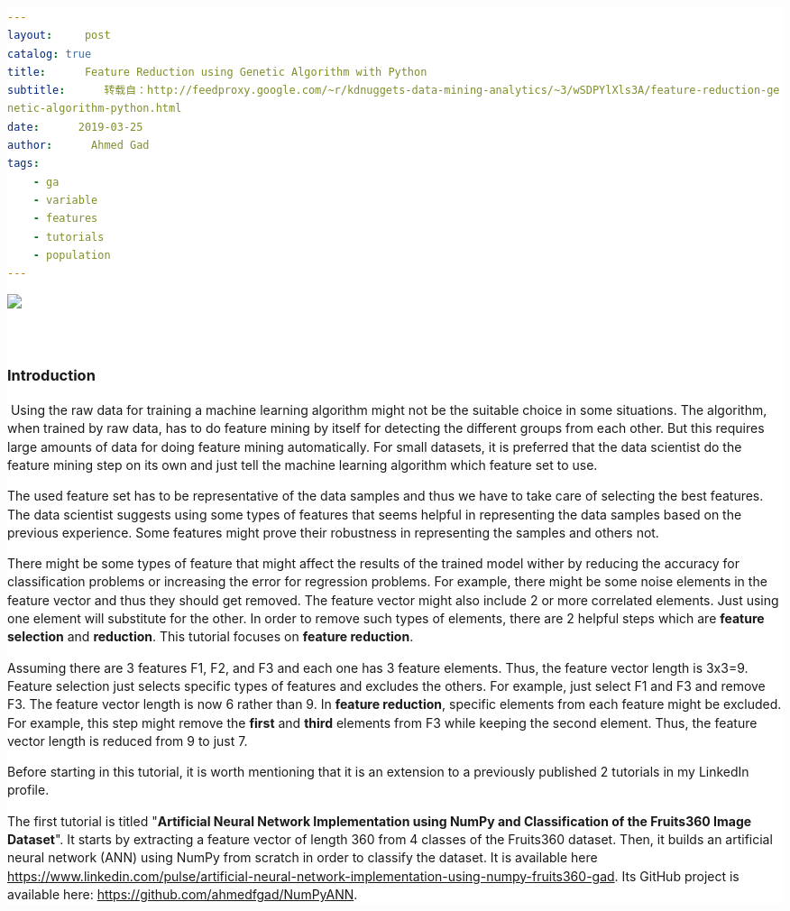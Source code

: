 ```yaml
---
layout:     post
catalog: true
title:      Feature Reduction using Genetic Algorithm with Python
subtitle:      转载自：http://feedproxy.google.com/~r/kdnuggets-data-mining-analytics/~3/wSDPYlXls3A/feature-reduction-genetic-algorithm-python.html
date:      2019-03-25
author:      Ahmed Gad
tags:
    - ga
    - variable
    - features
    - tutorials
    - population
---
```

![](https://i.ibb.co/n1gt9pL/practical-computer-vision-applications-deep-learning.jpg)


 

### Introduction

 Using the raw data for training a machine learning algorithm might not be the suitable choice in some situations. The algorithm, when trained by raw data, has to do feature mining by itself for detecting the different groups from each other. But this requires large amounts of data for doing feature mining automatically. For small datasets, it is preferred that the data scientist do the feature mining step on its own and just tell the machine learning algorithm which feature set to use.

The used feature set has to be representative of the data samples and thus we have to take care of selecting the best features. The data scientist suggests using some types of features that seems helpful in representing the data samples based on the previous experience. Some features might prove their robustness in representing the samples and others not.

There might be some types of feature that might affect the results of the trained model wither by reducing the accuracy for classification problems or increasing the error for regression problems. For example, there might be some noise elements in the feature vector and thus they should get removed. The feature vector might also include 2 or more correlated elements. Just using one element will substitute for the other. In order to remove such types of elements, there are 2 helpful steps which are **feature selection** and **reduction**. This tutorial focuses on **feature reduction**.

Assuming there are 3 features F1, F2, and F3 and each one has 3 feature elements. Thus, the feature vector length is 3x3=9. Feature selection just selects specific types of features and excludes the others. For example, just select F1 and F3 and remove F3. The feature vector length is now 6 rather than 9. In **feature reduction**, specific elements from each feature might be excluded. For example, this step might remove the **first** and **third** elements from F3 while keeping the second element. Thus, the feature vector length is reduced from 9 to just 7.

Before starting in this tutorial, it is worth mentioning that it is an extension to a previously published 2 tutorials in my LinkedIn profile.

The first tutorial is titled "**Artificial Neural Network Implementation using NumPy and Classification of the Fruits360 Image Dataset**". It starts by extracting a feature vector of length 360 from 4 classes of the Fruits360 dataset. Then, it builds an artificial neural network (ANN) using NumPy from scratch in order to classify the dataset. It is available here https://www.linkedin.com/pulse/artificial-neural-network-implementation-using-numpy-fruits360-gad. Its GitHub project is available here: https://github.com/ahmedfgad/NumPyANN.
